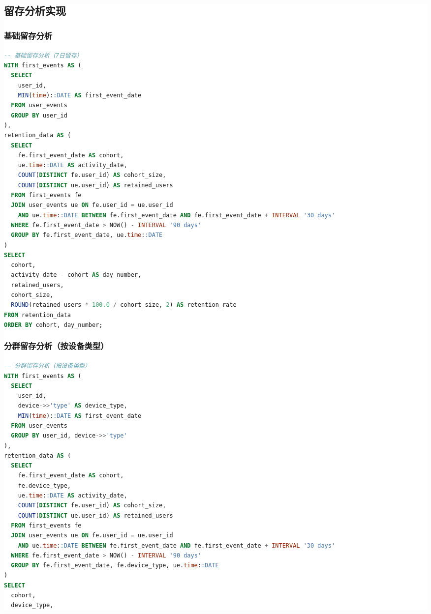 ## 留存分析实现

### 基础留存分析

```sql
-- 基础留存分析（7日留存）
WITH first_events AS (
  SELECT
    user_id,
    MIN(time)::DATE AS first_event_date
  FROM user_events
  GROUP BY user_id
),
retention_data AS (
  SELECT
    fe.first_event_date AS cohort,
    ue.time::DATE AS activity_date,
    COUNT(DISTINCT fe.user_id) AS cohort_size,
    COUNT(DISTINCT ue.user_id) AS retained_users
  FROM first_events fe
  JOIN user_events ue ON fe.user_id = ue.user_id
    AND ue.time::DATE BETWEEN fe.first_event_date AND fe.first_event_date + INTERVAL '30 days'
  WHERE fe.first_event_date > NOW() - INTERVAL '90 days'
  GROUP BY fe.first_event_date, ue.time::DATE
)
SELECT
  cohort,
  activity_date - cohort AS day_number,
  retained_users,
  cohort_size,
  ROUND(retained_users * 100.0 / cohort_size, 2) AS retention_rate
FROM retention_data
ORDER BY cohort, day_number;
```

### 分群留存分析（按设备类型）

```sql
-- 分群留存分析（按设备类型）
WITH first_events AS (
  SELECT
    user_id,
    device->>'type' AS device_type,
    MIN(time)::DATE AS first_event_date
  FROM user_events
  GROUP BY user_id, device->>'type'
),
retention_data AS (
  SELECT
    fe.first_event_date AS cohort,
    fe.device_type,
    ue.time::DATE AS activity_date,
    COUNT(DISTINCT fe.user_id) AS cohort_size,
    COUNT(DISTINCT ue.user_id) AS retained_users
  FROM first_events fe
  JOIN user_events ue ON fe.user_id = ue.user_id
    AND ue.time::DATE BETWEEN fe.first_event_date AND fe.first_event_date + INTERVAL '30 days'
  WHERE fe.first_event_date > NOW() - INTERVAL '90 days'
  GROUP BY fe.first_event_date, fe.device_type, ue.time::DATE
)
SELECT
  cohort,
  device_type,
```